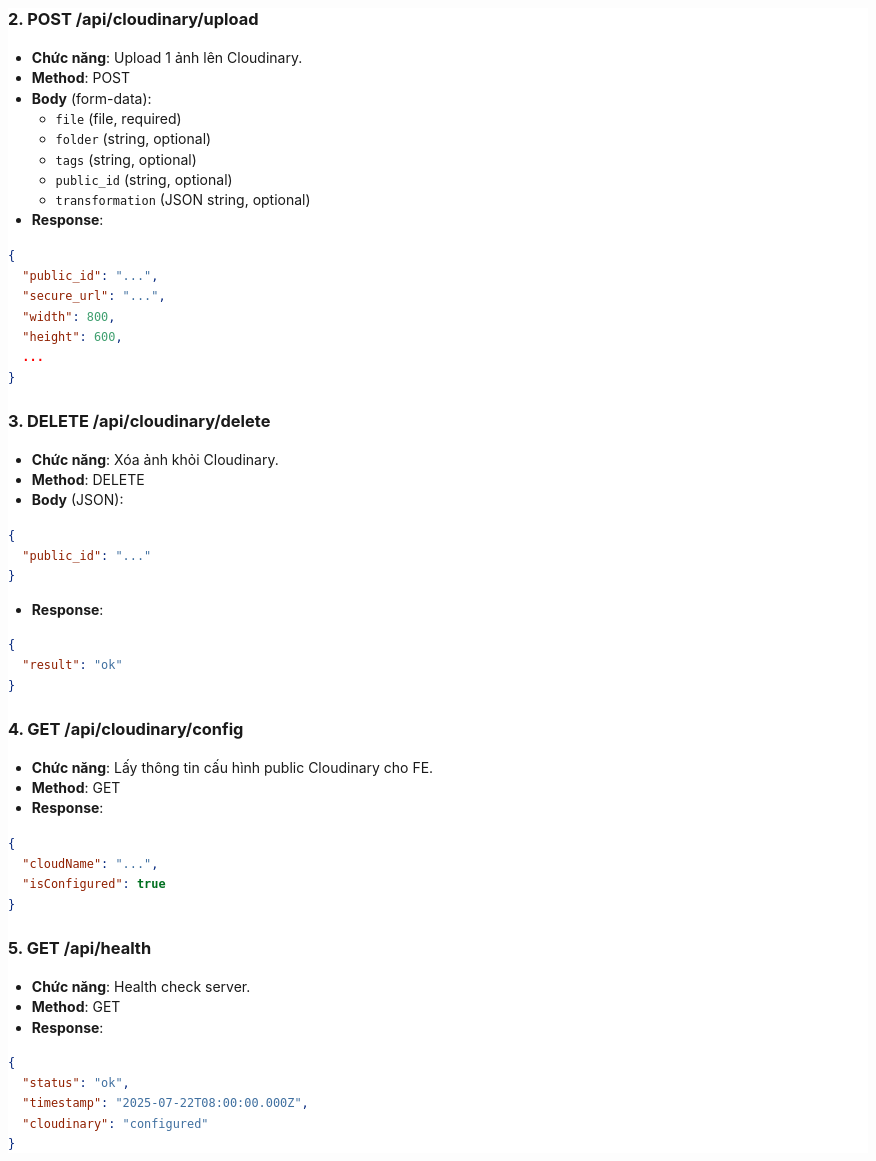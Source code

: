 ### 2. POST /api/cloudinary/upload
- **Chức năng**: Upload 1 ảnh lên Cloudinary.
- **Method**: POST
- **Body** (form-data):
  - `file` (file, required)
  - `folder` (string, optional)
  - `tags` (string, optional)
  - `public_id` (string, optional)
  - `transformation` (JSON string, optional)
- **Response**:
```json
{
  "public_id": "...",
  "secure_url": "...",
  "width": 800,
  "height": 600,
  ...
}
```

### 3. DELETE /api/cloudinary/delete
- **Chức năng**: Xóa ảnh khỏi Cloudinary.
- **Method**: DELETE
- **Body** (JSON):
```json
{
  "public_id": "..."
}
```
- **Response**:
```json
{
  "result": "ok"
}
```

### 4. GET /api/cloudinary/config
- **Chức năng**: Lấy thông tin cấu hình public Cloudinary cho FE.
- **Method**: GET
- **Response**:
```json
{
  "cloudName": "...",
  "isConfigured": true
}
```

### 5. GET /api/health
- **Chức năng**: Health check server.
- **Method**: GET
- **Response**:
```json
{
  "status": "ok",
  "timestamp": "2025-07-22T08:00:00.000Z",
  "cloudinary": "configured"
}
```
